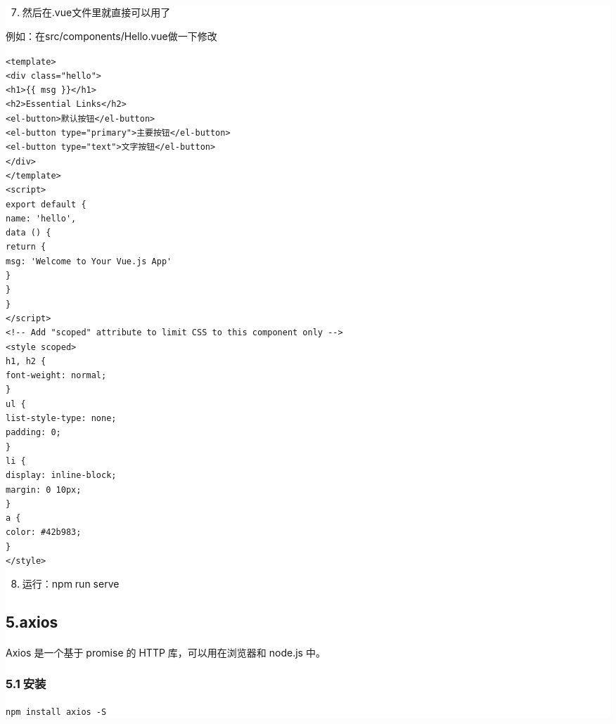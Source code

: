 7. 然后在.vue文件里就直接可以用了

例如：在src/components/Hello.vue做一下修改

```vue
<template>
<div class="hello">
<h1>{{ msg }}</h1>
<h2>Essential Links</h2>
<el-button>默认按钮</el-button>
<el-button type="primary">主要按钮</el-button>
<el-button type="text">文字按钮</el-button>
</div>
</template>
<script>
export default {
name: 'hello',
data () {
return {
msg: 'Welcome to Your Vue.js App'
}
}
}
</script>
<!-- Add "scoped" attribute to limit CSS to this component only -->
<style scoped>
h1, h2 {
font-weight: normal;
}
ul {
list-style-type: none;
padding: 0;
}
li {
display: inline-block;
margin: 0 10px;
}
a {
color: #42b983;
}
</style>
```

8. 运行：npm run serve

## 5.axios

Axios 是一个基于 promise 的 HTTP 库，可以用在浏览器和 node.js 中。

### 5.1 安装

```
npm install axios -S
```
